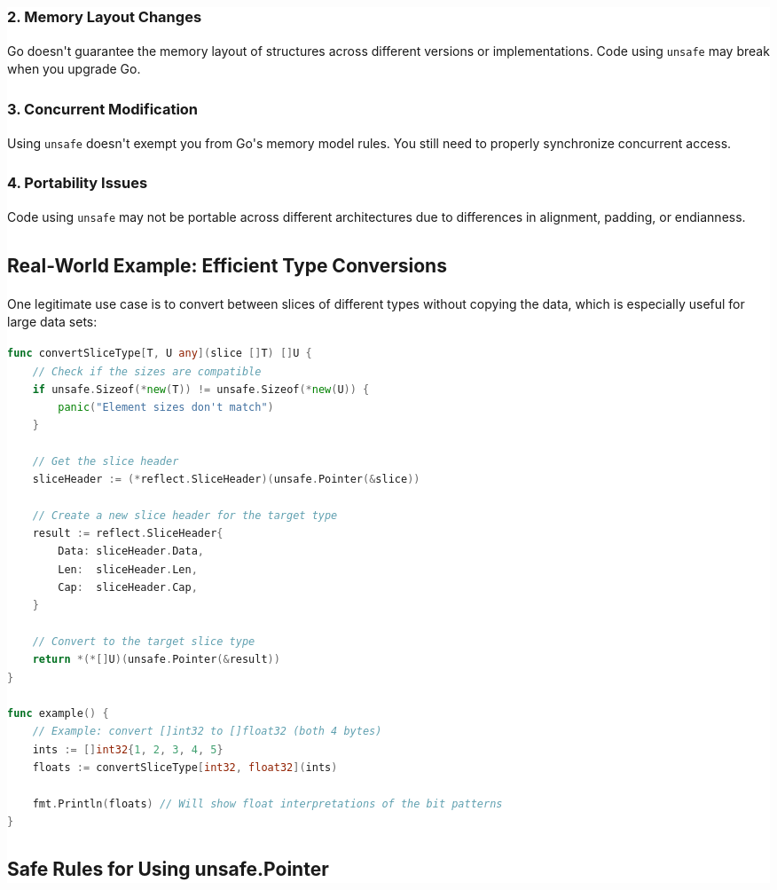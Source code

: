 ### 2. Memory Layout Changes

Go doesn't guarantee the memory layout of structures across different versions or implementations. Code using `unsafe` may break when you upgrade Go.

### 3. Concurrent Modification

Using `unsafe` doesn't exempt you from Go's memory model rules. You still need to properly synchronize concurrent access.

### 4. Portability Issues

Code using `unsafe` may not be portable across different architectures due to differences in alignment, padding, or endianness.

## Real-World Example: Efficient Type Conversions

One legitimate use case is to convert between slices of different types without copying the data, which is especially useful for large data sets:

```go
func convertSliceType[T, U any](slice []T) []U {
    // Check if the sizes are compatible
    if unsafe.Sizeof(*new(T)) != unsafe.Sizeof(*new(U)) {
        panic("Element sizes don't match")
    }
    
    // Get the slice header
    sliceHeader := (*reflect.SliceHeader)(unsafe.Pointer(&slice))
    
    // Create a new slice header for the target type
    result := reflect.SliceHeader{
        Data: sliceHeader.Data,
        Len:  sliceHeader.Len,
        Cap:  sliceHeader.Cap,
    }
    
    // Convert to the target slice type
    return *(*[]U)(unsafe.Pointer(&result))
}

func example() {
    // Example: convert []int32 to []float32 (both 4 bytes)
    ints := []int32{1, 2, 3, 4, 5}
    floats := convertSliceType[int32, float32](ints)
    
    fmt.Println(floats) // Will show float interpretations of the bit patterns
}
```

## Safe Rules for Using unsafe.Pointer
